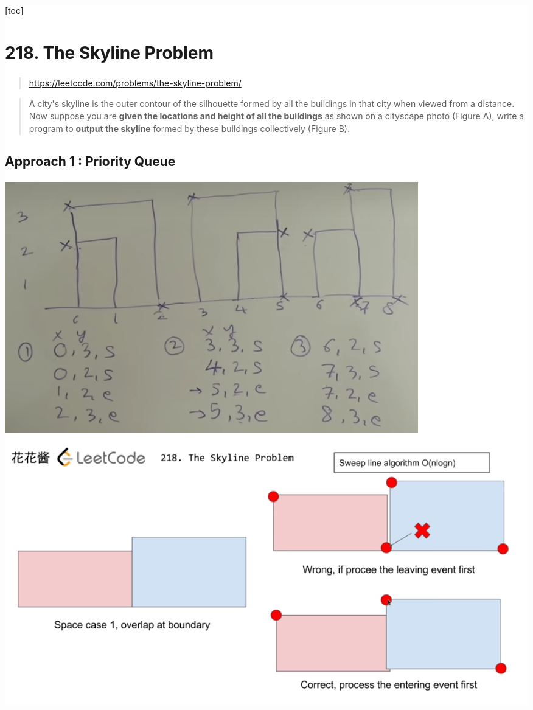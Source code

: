 [toc]

# 218. The Skyline Problem

> https://leetcode.com/problems/the-skyline-problem/

> A city's skyline is the outer contour of the silhouette formed by all the buildings in that city when viewed from a distance. Now suppose you are **given the locations and height of all the buildings** as shown on a cityscape photo (Figure A), write a program to **output the skyline** formed by these buildings collectively (Figure B).

## Approach 1 : Priority Queue

![图片名](images/218.1.PNG)

![图片名](images/218.3.PNG)
